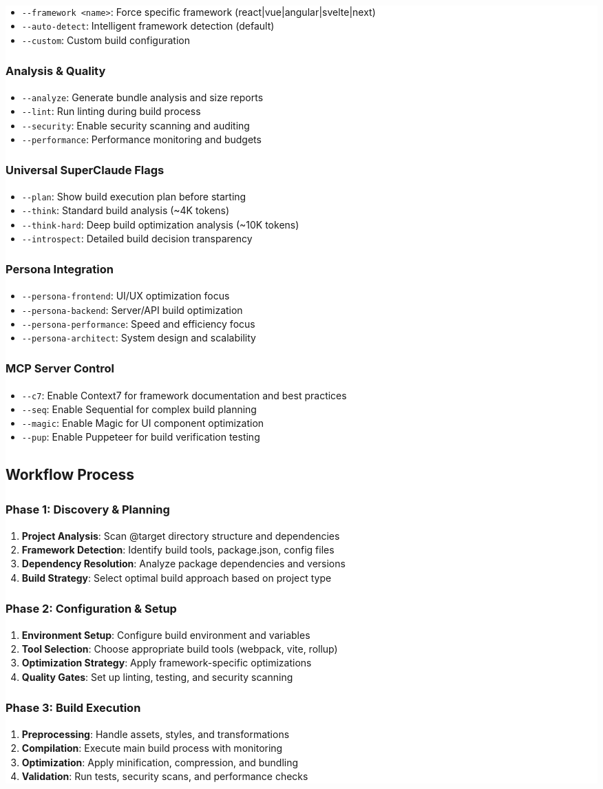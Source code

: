 - `--framework <name>`: Force specific framework (react|vue|angular|svelte|next)
- `--auto-detect`: Intelligent framework detection (default)
- `--custom`: Custom build configuration

### Analysis & Quality

- `--analyze`: Generate bundle analysis and size reports
- `--lint`: Run linting during build process
- `--security`: Enable security scanning and auditing
- `--performance`: Performance monitoring and budgets

### Universal SuperClaude Flags

- `--plan`: Show build execution plan before starting
- `--think`: Standard build analysis (~4K tokens)
- `--think-hard`: Deep build optimization analysis (~10K tokens)
- `--introspect`: Detailed build decision transparency

### Persona Integration

- `--persona-frontend`: UI/UX optimization focus
- `--persona-backend`: Server/API build optimization
- `--persona-performance`: Speed and efficiency focus
- `--persona-architect`: System design and scalability

### MCP Server Control

- `--c7`: Enable Context7 for framework documentation and best practices
- `--seq`: Enable Sequential for complex build planning
- `--magic`: Enable Magic for UI component optimization
- `--pup`: Enable Puppeteer for build verification testing

## Workflow Process

### Phase 1: Discovery & Planning
1. **Project Analysis**: Scan @target directory structure and dependencies
2. **Framework Detection**: Identify build tools, package.json, config files
3. **Dependency Resolution**: Analyze package dependencies and versions
4. **Build Strategy**: Select optimal build approach based on project type

### Phase 2: Configuration & Setup
1. **Environment Setup**: Configure build environment and variables
2. **Tool Selection**: Choose appropriate build tools (webpack, vite, rollup)
3. **Optimization Strategy**: Apply framework-specific optimizations
4. **Quality Gates**: Set up linting, testing, and security scanning

### Phase 3: Build Execution
1. **Preprocessing**: Handle assets, styles, and transformations
2. **Compilation**: Execute main build process with monitoring
3. **Optimization**: Apply minification, compression, and bundling
4. **Validation**: Run tests, security scans, and performance checks

